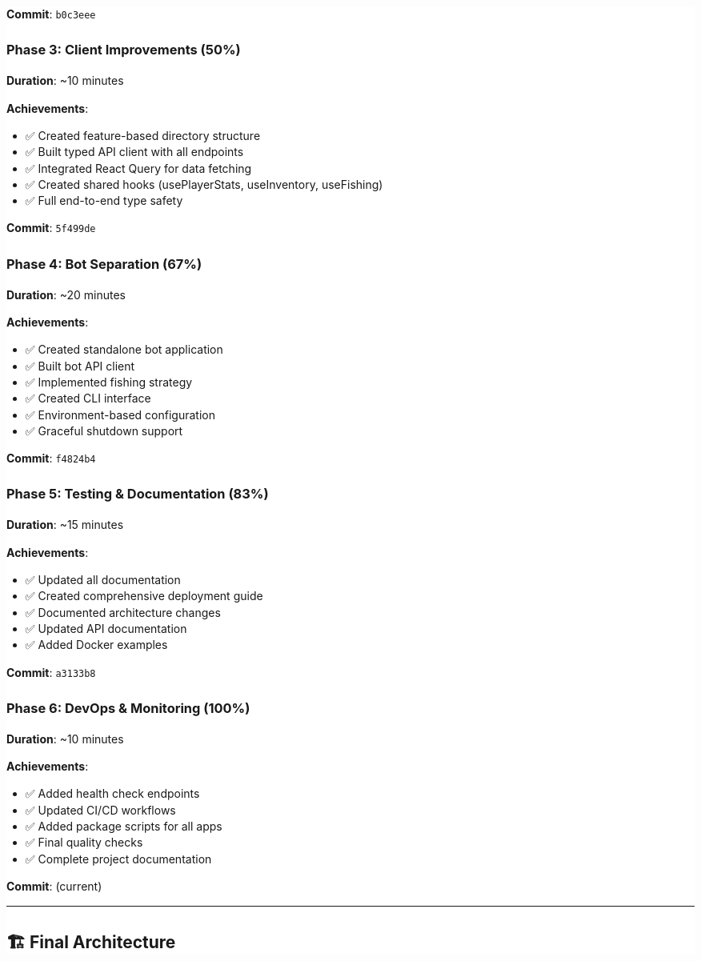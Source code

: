 **Commit**: `b0c3eee`

### Phase 3: Client Improvements (50%)
**Duration**: ~10 minutes

**Achievements**:
- ✅ Created feature-based directory structure
- ✅ Built typed API client with all endpoints
- ✅ Integrated React Query for data fetching
- ✅ Created shared hooks (usePlayerStats, useInventory, useFishing)
- ✅ Full end-to-end type safety

**Commit**: `5f499de`

### Phase 4: Bot Separation (67%)
**Duration**: ~20 minutes

**Achievements**:
- ✅ Created standalone bot application
- ✅ Built bot API client
- ✅ Implemented fishing strategy
- ✅ Created CLI interface
- ✅ Environment-based configuration
- ✅ Graceful shutdown support

**Commit**: `f4824b4`

### Phase 5: Testing & Documentation (83%)
**Duration**: ~15 minutes

**Achievements**:
- ✅ Updated all documentation
- ✅ Created comprehensive deployment guide
- ✅ Documented architecture changes
- ✅ Updated API documentation
- ✅ Added Docker examples

**Commit**: `a3133b8`

### Phase 6: DevOps & Monitoring (100%)
**Duration**: ~10 minutes

**Achievements**:
- ✅ Added health check endpoints
- ✅ Updated CI/CD workflows
- ✅ Added package scripts for all apps
- ✅ Final quality checks
- ✅ Complete project documentation

**Commit**: (current)

---

## 🏗️ Final Architecture
